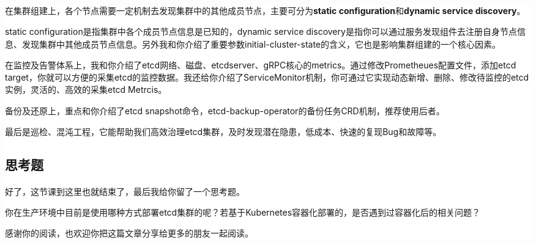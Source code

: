 在集群组建上，各个节点需要一定机制去发现集群中的其他成员节点，主要可分为**static configuration**和**dynamic service discovery**。

static configuration是指集群中各个成员节点信息是已知的，dynamic service discovery是指你可以通过服务发现组件去注册自身节点信息、发现集群中其他成员节点信息。另外我和你介绍了重要参数initial-cluster-state的含义，它也是影响集群组建的一个核心因素。

在监控及告警体系上，我和你介绍了etcd网络、磁盘、etcdserver、gRPC核心的metrics。通过修改Prometheues配置文件，添加etcd target，你就可以方便的采集etcd的监控数据。我还给你介绍了ServiceMonitor机制，你可通过它实现动态新增、删除、修改待监控的etcd实例，灵活的、高效的采集etcd Metrcis。

备份及还原上，重点和你介绍了etcd snapshot命令，etcd-backup-operator的备份任务CRD机制，推荐使用后者。

最后是巡检、混沌工程，它能帮助我们高效治理etcd集群，及时发现潜在隐患，低成本、快速的复现Bug和故障等。

## 思考题

好了，这节课到这里也就结束了，最后我给你留了一个思考题。

你在生产环境中目前是使用哪种方式部署etcd集群的呢？若基于Kubernetes容器化部署的，是否遇到过容器化后的相关问题？

感谢你的阅读，也欢迎你把这篇文章分享给更多的朋友一起阅读。
    